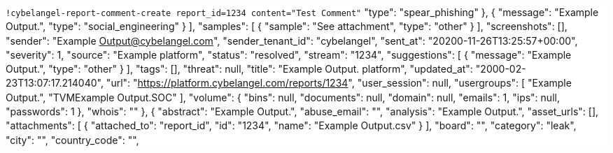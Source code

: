 ```!cybelangel-report-comment-create report_id=1234 content="Test Comment"```
                    "type": "spear_phishing"
                },
                {
                    "message": "Example Output.",
                    "type": "social_engineering"
                }
            ],
            "samples": [
                {
                    "sample": "See attachment",
                    "type": "other"
                }
            ],
            "screenshots": [],
            "sender": "Example Output@cybelangel.com",
            "sender_tenant_id": "cybelangel",
            "sent_at": "20200-11-26T13:25:57+00:00",
            "severity": 1,
            "source": "Example platform",
            "status": "resolved",
            "stream": "1234",
            "suggestions": [
                {
                    "message": "Example Output.",
                    "type": "other"
                }
            ],
            "tags": [],
            "threat": null,
            "title": "Example Output. platform",
            "updated_at": "2000-02-23T13:07:17.214040",
            "url": "https://platform.cybelangel.com/reports/1234",
            "user_session": null,
            "usergroups": [
                "Example Output.",
                "TVMExample Output.SOC"
            ],
            "volume": {
                "bins": null,
                "documents": null,
                "domain": null,
                "emails": 1,
                "ips": null,
                "passwords": 1
            },
            "whois": ""
        },
        {
            "abstract": "Example Output.",
            "abuse_email": "",
            "analysis": "Example Output.",
            "asset_urls": [],
            "attachments": [
                {
                    "attached_to": "report_id",
                    "id": "1234",
                    "name": "Example Output.csv"
                }
            ],
            "board": "",
            "category": "leak",
            "city": "",
            "country_code": "",
```